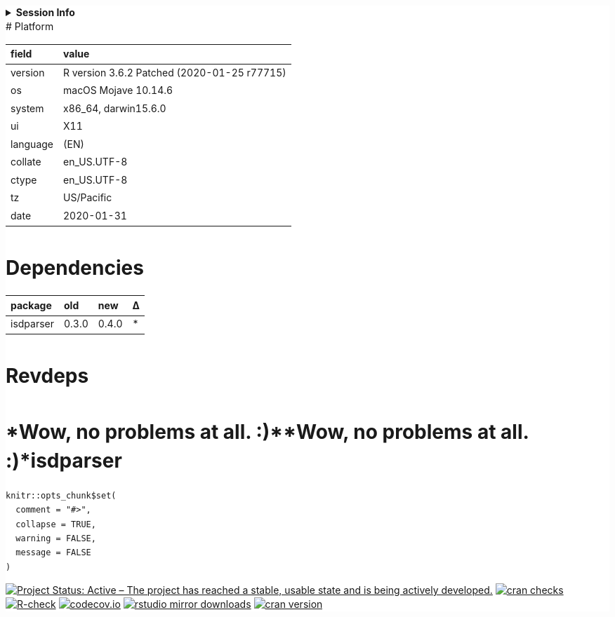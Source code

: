 <details><summary><strong>Session Info</strong></summary></details>
# Platform

|field    |value                                       |
|:--------|:-------------------------------------------|
|version  |R version 3.6.2 Patched (2020-01-25 r77715) |
|os       |macOS Mojave 10.14.6                        |
|system   |x86_64, darwin15.6.0                        |
|ui       |X11                                         |
|language |(EN)                                        |
|collate  |en_US.UTF-8                                 |
|ctype    |en_US.UTF-8                                 |
|tz       |US/Pacific                                  |
|date     |2020-01-31                                  |

# Dependencies

|package   |old   |new   |Δ  |
|:---------|:-----|:-----|:--|
|isdparser |0.3.0 |0.4.0 |*  |

# Revdeps

*Wow, no problems at all. :)**Wow, no problems at all. :)*isdparser
=========

```{r echo=FALSE}
knitr::opts_chunk$set(
  comment = "#>",
  collapse = TRUE,
  warning = FALSE,
  message = FALSE
)
```

[![Project Status: Active – The project has reached a stable, usable state and is being actively developed.](http://www.repostatus.org/badges/latest/active.svg)](http://www.repostatus.org/#active)
[![cran checks](https://cranchecks.info/badges/worst/isdparser)](https://cranchecks.info/pkgs/isdparser)
[![R-check](https://github.com/ropensci/isdparser/workflows/R-check/badge.svg)](https://github.com/ropensci/isdparser/actions?query=workflow%3AR-check)
[![codecov.io](https://codecov.io/github/ropensci/isdparser/coverage.svg?branch=master)](https://codecov.io/github/ropensci/isdparser?branch=master)
[![rstudio mirror downloads](http://cranlogs.r-pkg.org/badges/isdparser?color=C9A115)](https://github.com/metacran/cranlogs.app)
[![cran version](http://www.r-pkg.org/badges/version/isdparser)](https://cran.r-project.org/package=isdparser)
